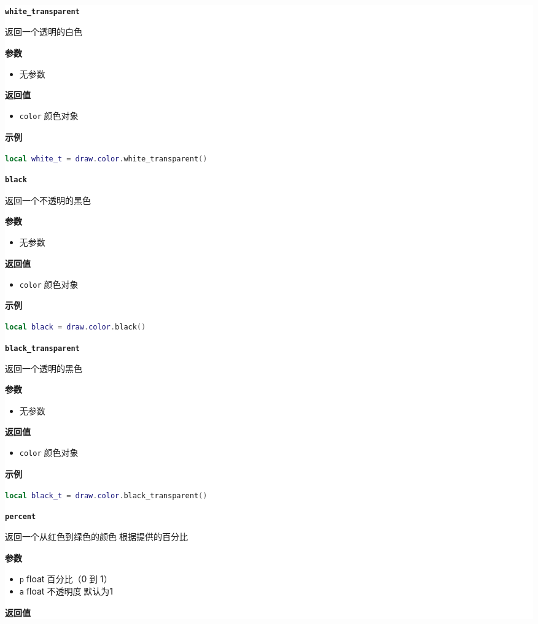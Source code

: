 **`white_transparent`**

返回一个透明的白色

**参数**

* 无参数

**返回值**

* `color` 颜色对象

**示例**

```lua
local white_t = draw.color.white_transparent()
```

**`black`**

返回一个不透明的黑色

**参数**

* 无参数

**返回值**

* `color` 颜色对象

**示例**

```lua
local black = draw.color.black()
```

**`black_transparent`**

返回一个透明的黑色

**参数**

* 无参数

**返回值**

* `color` 颜色对象

**示例**

```lua
local black_t = draw.color.black_transparent()
```

**`percent`**

返回一个从红色到绿色的颜色 根据提供的百分比

**参数**

* `p` float 百分比（0 到 1）
* `a` float 不透明度 默认为1

**返回值**

